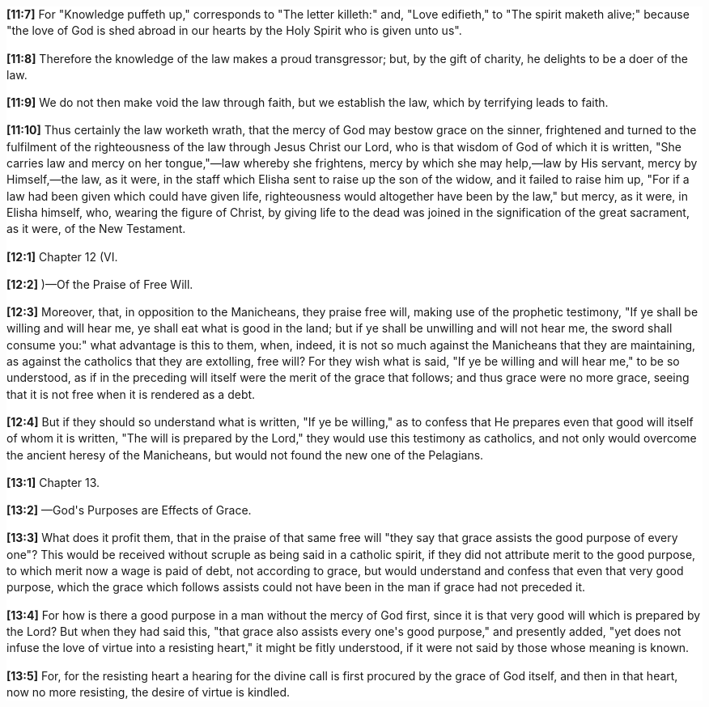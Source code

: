 **[11:7]** For "Knowledge puffeth up," corresponds to "The letter killeth:" and, "Love edifieth," to "The spirit maketh alive;" because "the love of God is shed abroad in our hearts by the Holy Spirit who is given unto us".

**[11:8]** Therefore the knowledge of the law makes a proud transgressor; but, by the gift of charity, he delights to be a doer of the law.

**[11:9]** We do not then make void the law through faith, but we establish the law, which by terrifying leads to faith.

**[11:10]** Thus certainly the law worketh wrath, that the mercy of God may bestow grace on the sinner, frightened and turned to the fulfilment of the righteousness of the law through Jesus Christ our Lord, who is that wisdom of God of which it is written, "She carries law and mercy on her tongue,"—law whereby she frightens, mercy by which she may help,—law by His servant, mercy by Himself,—the law, as it were, in the staff which Elisha sent to raise up the son of the widow, and it failed to raise him up, "For if a law had been given which could have given life, righteousness would altogether have been by the law," but mercy, as it were, in Elisha himself, who, wearing the figure of Christ, by giving life to the dead was joined in the signification of the great sacrament, as it were, of the New Testament.

**[12:1]** Chapter 12 (VI.

**[12:2]** )—Of the Praise of Free Will.

**[12:3]** Moreover, that, in opposition to the Manicheans, they praise free will, making use of the prophetic testimony, "If ye shall be willing and will hear me, ye shall eat what is good in the land; but if ye shall be unwilling and will not hear me, the sword shall consume you:" what advantage is this to them, when, indeed, it is not so much against the Manicheans that they are maintaining, as against the catholics that they are extolling, free will? For they wish what is said, "If ye be willing and will hear me," to be so understood, as if in the preceding will itself were the merit of the grace that follows; and thus grace were no more grace, seeing that it is not free when it is rendered as a debt.

**[12:4]** But if they should so understand what is written, "If ye be willing," as to confess that He prepares even that good will itself of whom it is written, "The will is prepared by the Lord," they would use this testimony as catholics, and not only would overcome the ancient heresy of the Manicheans, but would not found the new one of the Pelagians.

**[13:1]** Chapter 13.

**[13:2]** —God's Purposes are Effects of Grace.

**[13:3]** What does it profit them, that in the praise of that same free will "they say that grace assists the good purpose of every one"? This would be received without scruple as being said in a catholic spirit, if they did not attribute merit to the good purpose, to which merit now a wage is paid of debt, not according to grace, but would understand and confess that even that very good purpose, which the grace which follows assists could not have been in the man if grace had not preceded it.

**[13:4]** For how is there a good purpose in a man without the mercy of God first, since it is that very good will which is prepared by the Lord? But when they had said this, "that grace also assists every one's good purpose," and presently added, "yet does not infuse the love of virtue into a resisting heart," it might be fitly understood, if it were not said by those whose meaning is known.

**[13:5]** For, for the resisting heart a hearing for the divine call is first procured by the grace of God itself, and then in that heart, now no more resisting, the desire of virtue is kindled.
